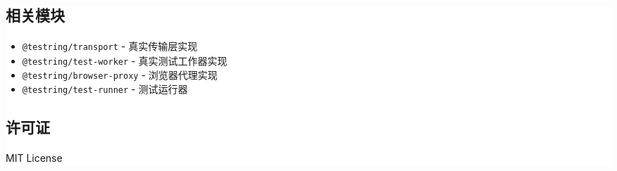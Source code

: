 ## 相关模块

- `@testring/transport` - 真实传输层实现
- `@testring/test-worker` - 真实测试工作器实现
- `@testring/browser-proxy` - 浏览器代理实现
- `@testring/test-runner` - 测试运行器

## 许可证

MIT License